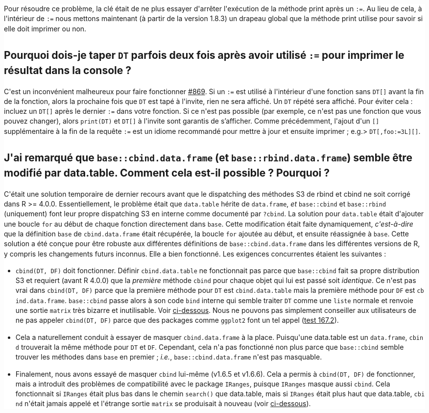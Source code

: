 Pour résoudre ce problème, la clé était de ne plus essayer d'arrêter l'exécution de la méthode print après un `:=`. Au lieu de cela, à l'intérieur de `:=` nous mettons maintenant (à partir de la version 1.8.3) un drapeau global que la méthode print utilise pour savoir si elle doit imprimer ou non.

## Pourquoi dois-je taper `DT` parfois deux fois après avoir utilisé `:=` pour imprimer le résultat dans la console ?

C'est un inconvénient malheureux pour faire fonctionner [#869](https://github.com/Rdatatable/data.table/issues/869). Si un `:=` est utilisé à l'intérieur d'une fonction sans `DT[]` avant la fin de la fonction, alors la prochaine fois que `DT` est tapé à l'invite, rien ne sera affiché. Un `DT` répété sera affiché. Pour éviter cela : incluez un `DT[]` après le dernier `:=` dans votre fonction. Si ce n'est pas possible (par exemple, ce n'est pas une fonction que vous pouvez changer), alors `print(DT)` et `DT[]` à l'invite sont garantis de s’afficher. Comme précédemment, l'ajout d'un `[]` supplémentaire à la fin de la requête `:=` est un idiome recommandé pour mettre à jour et ensuite imprimer ; e.g.> `DT[,foo:=3L][]`.

## J'ai remarqué que `base::cbind.data.frame` (et `base::rbind.data.frame`) semble être modifié par data.table. Comment cela est-il possible ? Pourquoi ?

C'était une solution temporaire de dernier recours avant que le dispatching des méthodes S3 de rbind et cbind ne soit corrigé dans R >= 4.0.0. Essentiellement, le problème était que `data.table` hérite de `data.frame`, *et* `base::cbind` et `base::rbind` (uniquement) font leur propre dispatching S3 en interne comme documenté par `?cbind`. La solution pour `data.table` était d'ajouter une boucle `for` au début de chaque fonction directement dans `base`. Cette modification était faite dynamiquement, *c'est-à-dire* que la définition `base` de `cbind.data.frame` était récupérée, la boucle `for` ajoutée au début, et ensuite réassignée à `base`. Cette solution a été conçue pour être robuste aux différentes définitions de `base::cbind.data.frame` dans les différentes versions de R, y compris les changements futurs inconnus. Elle a bien fonctionné. Les exigences concurrentes étaient les suivantes :

 - `cbind(DT, DF)` doit fonctionner. Définir `cbind.data.table` ne fonctionnait pas parce que `base::cbind` fait sa propre distribution S3 et requiert (avant R 4.0.0) que la *première* méthode `cbind` pour chaque objet qui lui est passé soit *identique*. Ce n'est pas vrai dans `cbind(DT, DF)` parce que la première méthode pour `DT` est `cbind.data.table` mais la première méthode pour `DF` est `cbind.data.frame`. `base::cbind` passe alors à son code `bind` interne qui semble traiter `DT` comme une `liste` normale et renvoie une sortie `matrix` très bizarre et inutilisable. Voir [ci-dessous](#cbinderror). Nous ne pouvons pas simplement conseiller aux utilisateurs de ne pas appeler `cbind(DT, DF)` parce que des packages comme `ggplot2` font un tel appel ([test 167.2](https://github.com/Rdatatable/data.table/blob/master/inst/tests/tests.Rraw#L444-L447)).

 - Cela a naturellement conduit à essayer de masquer `cbind.data.frame` à la place. Puisqu'une data.table est un `data.frame`, `cbind` trouverait la même méthode pour `DT` et `DF`. Cependant, cela n'a pas fonctionné non plus parce que `base::cbind` semble trouver les méthodes dans `base` en premier ; *i.e.*, `base::cbind.data.frame` n'est pas masquable.

 - Finalement, nous avons essayé de masquer `cbind` lui-même (v1.6.5 et v1.6.6). Cela a permis à `cbind(DT, DF)` de fonctionner, mais a introduit des problèmes de compatibilité avec le package `IRanges`, puisque `IRanges` masque aussi `cbind`. Cela fonctionnait si `IRanges` était plus bas dans le chemin `search()` que data.table, mais si `IRanges` était plus haut que data.table, `cbind` n'était jamais appelé et l'étrange sortie `matrix` se produisait à nouveau (voir [ci-dessous](#cbinderror)).


[^1]: Il s'agit ici de la méthode `merge` *method* pour data.table ou de la méthode `merge` pour `data.frame` puisque les deux méthodes fonctionnent de la même manière à cet égard. Voir `?merge.data.table` et [below](#r-dispatch) pour plus d'informations sur la répartition des méthodes.
[^2]: Il peut être surprenant d'apprendre que `select top 10 * from ...` ne renvoie pas de manière fiable les mêmes lignes dans le temps en SQL. Vous devez inclure une clause `order by`, ou utiliser un index en grappe pour garantir l'ordre des lignes ; *i.e.*, SQL est intrinsèquement non ordonné.
[^3]: *e.g.*, `hist()` renvoie les points d'arrêt en plus du tracé sur le périphérique graphique.